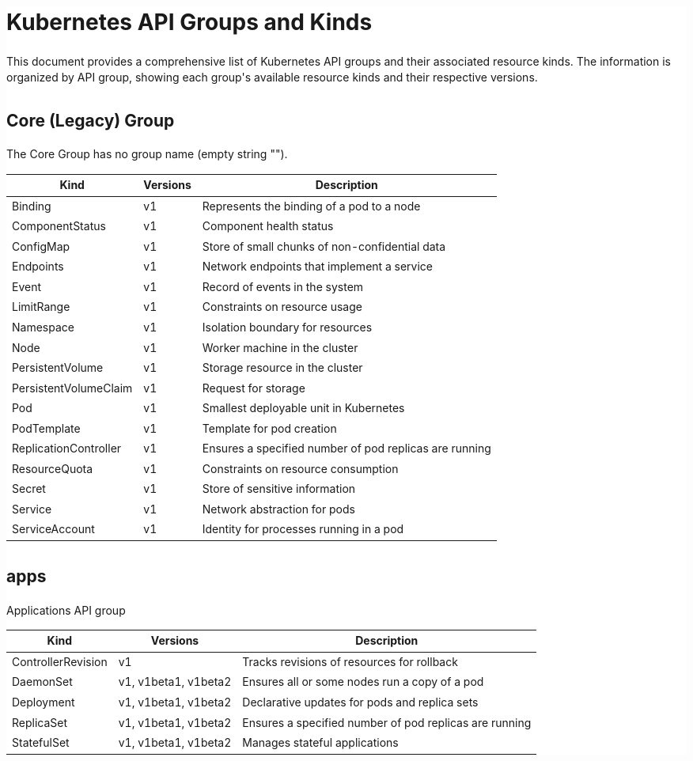 # Kubernetes API Groups and Kinds

This document provides a comprehensive list of Kubernetes API groups and their associated resource kinds. The information is organized by API group, showing each group's available resource kinds and their respective versions.

## Core (Legacy) Group
The Core Group has no group name (empty string "").

| Kind | Versions | Description |
|------|----------|-------------|
| Binding | v1 | Represents the binding of a pod to a node |
| ComponentStatus | v1 | Component health status |
| ConfigMap | v1 | Store of small chunks of non-confidential data |
| Endpoints | v1 | Network endpoints that implement a service |
| Event | v1 | Record of events in the system |
| LimitRange | v1 | Constraints on resource usage |
| Namespace | v1 | Isolation boundary for resources |
| Node | v1 | Worker machine in the cluster |
| PersistentVolume | v1 | Storage resource in the cluster |
| PersistentVolumeClaim | v1 | Request for storage |
| Pod | v1 | Smallest deployable unit in Kubernetes |
| PodTemplate | v1 | Template for pod creation |
| ReplicationController | v1 | Ensures a specified number of pod replicas are running |
| ResourceQuota | v1 | Constraints on resource consumption |
| Secret | v1 | Store of sensitive information |
| Service | v1 | Network abstraction for pods |
| ServiceAccount | v1 | Identity for processes running in a pod |

## apps
Applications API group

| Kind | Versions | Description |
|------|----------|-------------|
| ControllerRevision | v1 | Tracks revisions of resources for rollback |
| DaemonSet | v1, v1beta1, v1beta2 | Ensures all or some nodes run a copy of a pod |
| Deployment | v1, v1beta1, v1beta2 | Declarative updates for pods and replica sets |
| ReplicaSet | v1, v1beta1, v1beta2 | Ensures a specified number of pod replicas are running |
| StatefulSet | v1, v1beta1, v1beta2 | Manages stateful applications |
